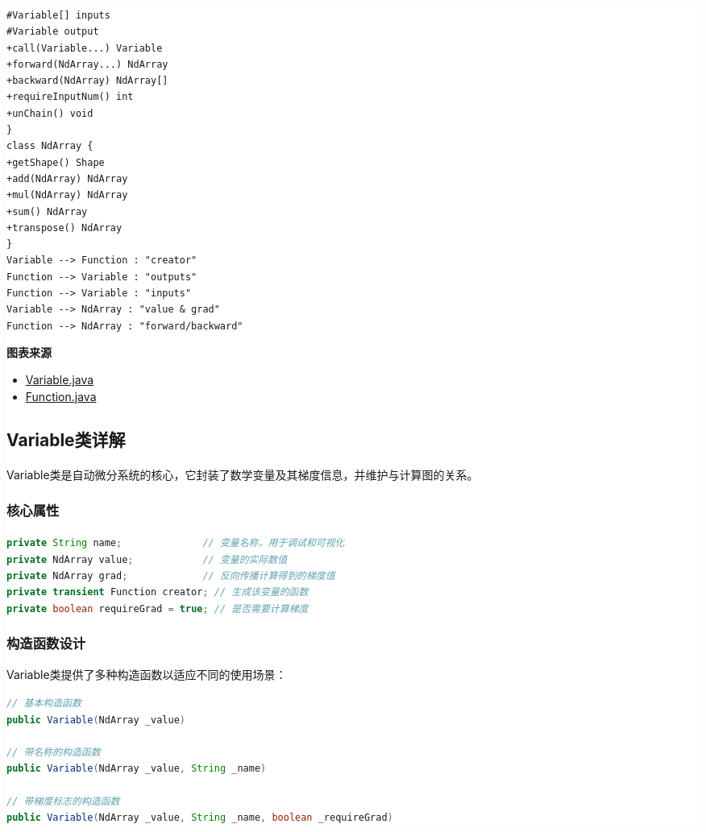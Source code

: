 ```mermaid
#Variable[] inputs
#Variable output
+call(Variable...) Variable
+forward(NdArray...) NdArray
+backward(NdArray) NdArray[]
+requireInputNum() int
+unChain() void
}
class NdArray {
+getShape() Shape
+add(NdArray) NdArray
+mul(NdArray) NdArray
+sum() NdArray
+transpose() NdArray
}
Variable --> Function : "creator"
Function --> Variable : "outputs"
Function --> Variable : "inputs"
Variable --> NdArray : "value & grad"
Function --> NdArray : "forward/backward"
```

**图表来源**
- [Variable.java](file://tinyai-dl-func/src/main/java/io/leavesfly/tinyai/func/Variable.java#L20-L60)
- [Function.java](file://tinyai-dl-func/src/main/java/io/leavesfly/tinyai/func/Function.java#L15-L50)

## Variable类详解

Variable类是自动微分系统的核心，它封装了数学变量及其梯度信息，并维护与计算图的关系。

### 核心属性

```java
private String name;              // 变量名称，用于调试和可视化
private NdArray value;            // 变量的实际数值
private NdArray grad;             // 反向传播计算得到的梯度值
private transient Function creator; // 生成该变量的函数
private boolean requireGrad = true; // 是否需要计算梯度
```

### 构造函数设计

Variable类提供了多种构造函数以适应不同的使用场景：

```java
// 基本构造函数
public Variable(NdArray _value)

// 带名称的构造函数
public Variable(NdArray _value, String _name)

// 带梯度标志的构造函数
public Variable(NdArray _value, String _name, boolean _requireGrad)
```
